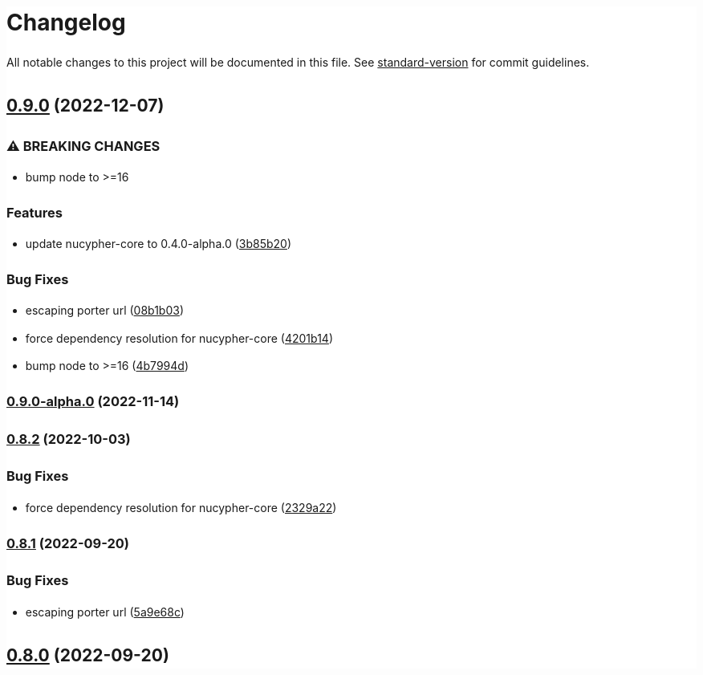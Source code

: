 # Changelog

All notable changes to this project will be documented in this file. See [standard-version](https://github.com/conventional-changelog/standard-version) for commit guidelines.

## [0.9.0](https://github.com/nucypher/nucypher-ts/compare/v0.7.9-alpha.26...v0.9.0) (2022-12-07)


### ⚠ BREAKING CHANGES

* bump node to >=16

### Features

* update nucypher-core to 0.4.0-alpha.0 ([3b85b20](https://github.com/nucypher/nucypher-ts/commit/3b85b203f0c317e28c2479ae943e33e89d8745b4))


### Bug Fixes

* escaping porter url ([08b1b03](https://github.com/nucypher/nucypher-ts/commit/08b1b031babd040d6c1c3cf1993990687e1f8b0e))
* force dependency resolution for nucypher-core ([4201b14](https://github.com/nucypher/nucypher-ts/commit/4201b14532a237deaa6a69dcf8e1510a2ded75d0))


* bump node to >=16 ([4b7994d](https://github.com/nucypher/nucypher-ts/commit/4b7994d28eca6af3e1710d3ea3b0e174bd2f1256))

### [0.9.0-alpha.0](https://github.com/nucypher/nucypher-ts/compare/v0.8.1...v0.8.2) (2022-11-14)

### [0.8.2](https://github.com/nucypher/nucypher-ts/compare/v0.8.1...v0.8.2) (2022-10-03)

### Bug Fixes

* force dependency resolution for nucypher-core ([2329a22](https://github.com/nucypher/nucypher-ts/commit/2329a22834cff5bc74eebfc9027e0e8ced77cb38))

### [0.8.1](https://github.com/nucypher/nucypher-ts/compare/v0.7.4...v0.8.1) (2022-09-20)

### Bug Fixes

* escaping porter url ([5a9e68c](https://github.com/nucypher/nucypher-ts/commit/5a9e68c35f0c48d7333a9a57f1c1988982827267))

## [0.8.0](https://github.com/nucypher/nucypher-ts/compare/v0.7.4...v0.8.0) (2022-09-20)
